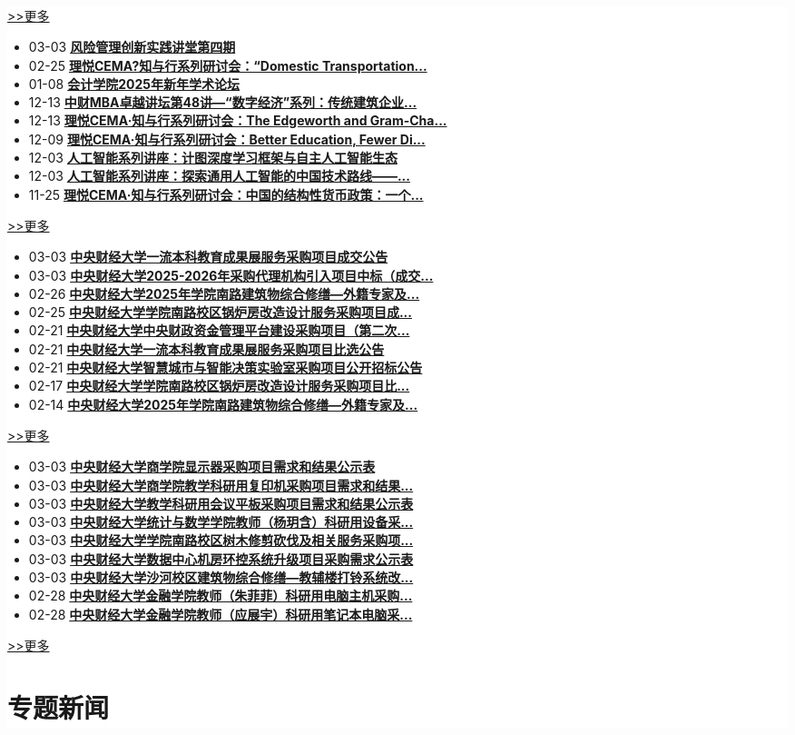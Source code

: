 [\>>更多](?index/tzgg1.htm)

-   03-03 [**风险管理创新实践讲堂第四期**](?info/1187/23961.htm "风险管理创新实践讲堂第四期")
-   02-25 [**理悦CEMA?知与行系列研讨会：“Domestic Transportation...**](?info/1187/23938.htm "理悦CEMA?知与行系列研讨会：“Domestic Transportation Infrastructure and Gains from Trade in The Vertical Linkages”")
-   01-08 [**会计学院2025年新年学术论坛**](?info/1187/23795.htm "会计学院2025年新年学术论坛")
-   12-13 [**中财MBA卓越讲坛第48讲—“数字经济”系列：传统建筑企业...**](?info/1187/23593.htm "中财MBA卓越讲坛第48讲—“数字经济”系列：传统建筑企业数智化转型实践与破局之道")
-   12-13 [**理悦CEMA·知与行系列研讨会：The Edgeworth and Gram-Cha...**](?info/1187/23585.htm "理悦CEMA·知与行系列研讨会：The Edgeworth and Gram-Charlier Densities")
-   12-09 [**理悦CEMA·知与行系列研讨会：Better Education, Fewer Di...**](?info/1187/23530.htm "理悦CEMA·知与行系列研讨会：Better Education, Fewer Divorces: The Impact of College Education Quality on Marriage Outcomes")
-   12-03 [**人工智能系列讲座：计图深度学习框架与自主人工智能生态**](?info/1187/23480.htm "人工智能系列讲座：计图深度学习框架与自主人工智能生态")
-   12-03 [**人工智能系列讲座：探索通用人工智能的中国技术路线——...**](?info/1187/23479.htm "人工智能系列讲座：探索通用人工智能的中国技术路线——重塑产业体系，赋能社会治理")
-   11-25 [**理悦CEMA·知与行系列研讨会：中国的结构性货币政策：一个...**](?info/1187/23411.htm "理悦CEMA·知与行系列研讨会：中国的结构性货币政策：一个宏观经济学分析框架")

[\>>更多](?index/bgjz.htm)

-   03-03 [**中央财经大学一流本科教育成果展服务采购项目成交公告**](?info/1188/23968.htm "中央财经大学一流本科教育成果展服务采购项目成交公告")
-   03-03 [**中央财经大学2025-2026年采购代理机构引入项目中标（成交...**](?info/1188/23964.htm "中央财经大学2025-2026年采购代理机构引入项目中标（成交）结果公告")
-   02-26 [**中央财经大学2025年学院南路建筑物综合修缮—外籍专家及...**](?info/1188/23950.htm "中央财经大学2025年学院南路建筑物综合修缮—外籍专家及留学生公寓服务配套楼修缮采购项目成交公告")
-   02-25 [**中央财经大学学院南路校区锅炉房改造设计服务采购项目成...**](?info/1188/23940.htm "中央财经大学学院南路校区锅炉房改造设计服务采购项目成交公告")
-   02-21 [**中央财经大学中央财政资金管理平台建设采购项目（第二次...**](?info/1188/23928.htm "中央财经大学中央财政资金管理平台建设采购项目（第二次）中标结果公告")
-   02-21 [**中央财经大学一流本科教育成果展服务采购项目比选公告**](?info/1188/23924.htm "中央财经大学一流本科教育成果展服务采购项目比选公告")
-   02-21 [**中央财经大学智慧城市与智能决策实验室采购项目公开招标公告**](?info/1188/23923.htm "中央财经大学智慧城市与智能决策实验室采购项目公开招标公告")
-   02-17 [**中央财经大学学院南路校区锅炉房改造设计服务采购项目比...**](?info/1188/23913.htm "中央财经大学学院南路校区锅炉房改造设计服务采购项目比选公告")
-   02-14 [**中央财经大学2025年学院南路建筑物综合修缮—外籍专家及...**](?info/1188/23912.htm "中央财经大学2025年学院南路建筑物综合修缮—外籍专家及留学生公寓服务配套楼修缮采购项目比选公告")

[\>>更多](?index/zbxx.htm)

-   03-03 [**中央财经大学商学院显示器采购项目需求和结果公示表**](?info/1240/23971.htm "中央财经大学商学院显示器采购项目需求和结果公示表")
-   03-03 [**中央财经大学商学院教学科研用复印机采购项目需求和结果...**](?info/1240/23970.htm "中央财经大学商学院教学科研用复印机采购项目需求和结果公示表")
-   03-03 [**中央财经大学教学科研用会议平板采购项目需求和结果公示表**](?info/1240/23969.htm "中央财经大学教学科研用会议平板采购项目需求和结果公示表")
-   03-03 [**中央财经大学统计与数学学院教师（杨玥含）科研用设备采...**](?info/1240/23967.htm "中央财经大学统计与数学学院教师（杨玥含）科研用设备采购项目需求和结果公示表")
-   03-03 [**中央财经大学学院南路校区树木修剪砍伐及相关服务采购项...**](?info/1240/23965.htm "中央财经大学学院南路校区树木修剪砍伐及相关服务采购项目采购公告")
-   03-03 [**中央财经大学数据中心机房环控系统升级项目采购需求公示表**](?info/1240/23963.htm "中央财经大学数据中心机房环控系统升级项目采购需求公示表")
-   03-03 [**中央财经大学沙河校区建筑物综合修缮—教辅楼打铃系统改...**](?info/1240/23962.htm "中央财经大学沙河校区建筑物综合修缮—教辅楼打铃系统改造需求和结果公示表")
-   02-28 [**中央财经大学金融学院教师（朱菲菲）科研用电脑主机采购...**](?info/1240/23960.htm "中央财经大学金融学院教师（朱菲菲）科研用电脑主机采购科研项目需求和结果公示表")
-   02-28 [**中央财经大学金融学院教师（应展宇）科研用笔记本电脑采...**](?info/1240/23959.htm "中央财经大学金融学院教师（应展宇）科研用笔记本电脑采购科研项目需求和结果公示表")

[\>>更多](?index/zcgg.htm)

# 专题新闻
